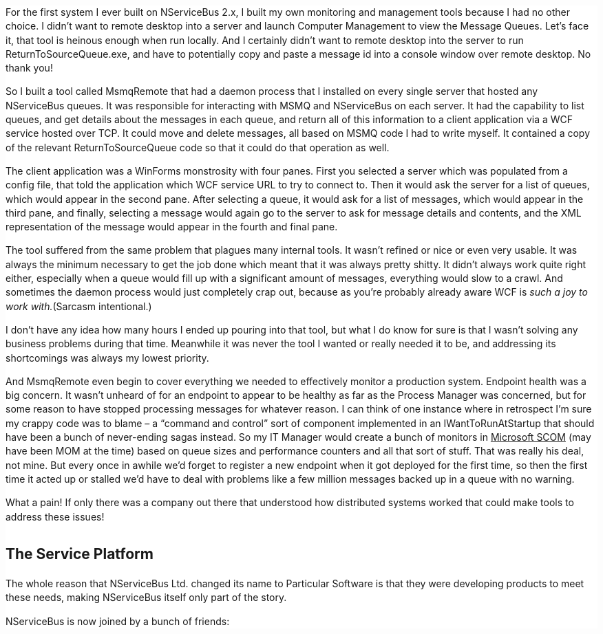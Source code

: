  For the first system I ever built on NServiceBus 2.x, I built my own monitoring and management tools because I had no other choice. I didn’t want to remote desktop into a server and launch Computer Management to view the Message Queues. Let’s face it, that tool is heinous enough when run locally. And I certainly didn’t want to remote desktop into the server to run ReturnToSourceQueue.exe, and have to potentially copy and paste a message id into a console window over remote desktop. No thank you!

So I built a tool called MsmqRemote that had a daemon process that I installed on every single server that hosted any NServiceBus queues. It was responsible for interacting with MSMQ and NServiceBus on each server. It had the capability to list queues, and get details about the messages in each queue, and return all of this information to a client application via a WCF service hosted over TCP. It could move and delete messages, all based on MSMQ code I had to write myself. It contained a copy of the relevant ReturnToSourceQueue code so that it could do that operation as well.

The client application was a WinForms monstrosity with four panes. First you selected a server which was populated from a config file, that told the application which WCF service URL to try to connect to. Then it would ask the server for a list of queues, which would appear in the second pane. After selecting a queue, it would ask for a list of messages, which would appear in the third pane, and finally, selecting a message would again go to the server to ask for message details and contents, and the XML representation of the message would appear in the fourth and final pane.

The tool suffered from the same problem that plagues many internal tools. It wasn’t refined or nice or even very usable. It was always the minimum necessary to get the job done which meant that it was always pretty shitty. It didn’t always work quite right either, especially when a queue would fill up with a significant amount of messages, everything would slow to a crawl. And sometimes the daemon process would just completely crap out, because as you’re probably already aware WCF is *such a joy to work with.*(Sarcasm intentional.)

I don’t have any idea how many hours I ended up pouring into that tool, but what I do know for sure is that I wasn’t solving any business problems during that time. Meanwhile it was never the tool I wanted or really needed it to be, and addressing its shortcomings was always my lowest priority.

And MsmqRemote even begin to cover everything we needed to effectively monitor a production system. Endpoint health was a big concern. It wasn’t unheard of for an endpoint to appear to be healthy as far as the Process Manager was concerned, but for some reason to have stopped processing messages for whatever reason. I can think of one instance where in retrospect I’m sure my crappy code was to blame – a “command and control” sort of component implemented in an IWantToRunAtStartup that should have been a bunch of never-ending sagas instead. So my IT Manager would create a bunch of monitors in [Microsoft SCOM](http://en.wikipedia.org/wiki/System_Center_Operations_Manager "Microsoft System Center Operations Manager") (may have been MOM at the time) based on queue sizes and performance counters and all that sort of stuff. That was really his deal, not mine. But every once in awhile we’d forget to register a new endpoint when it got deployed for the first time, so then the first time it acted up or stalled we’d have to deal with problems like a few million messages backed up in a queue with no warning.

What a pain! If only there was a company out there that understood how distributed systems worked that could make tools to address these issues!

## The Service Platform

 The whole reason that NServiceBus Ltd. changed its name to Particular Software is that they were developing products to meet these needs, making NServiceBus itself only part of the story.

NServiceBus is now joined by a bunch of friends:
